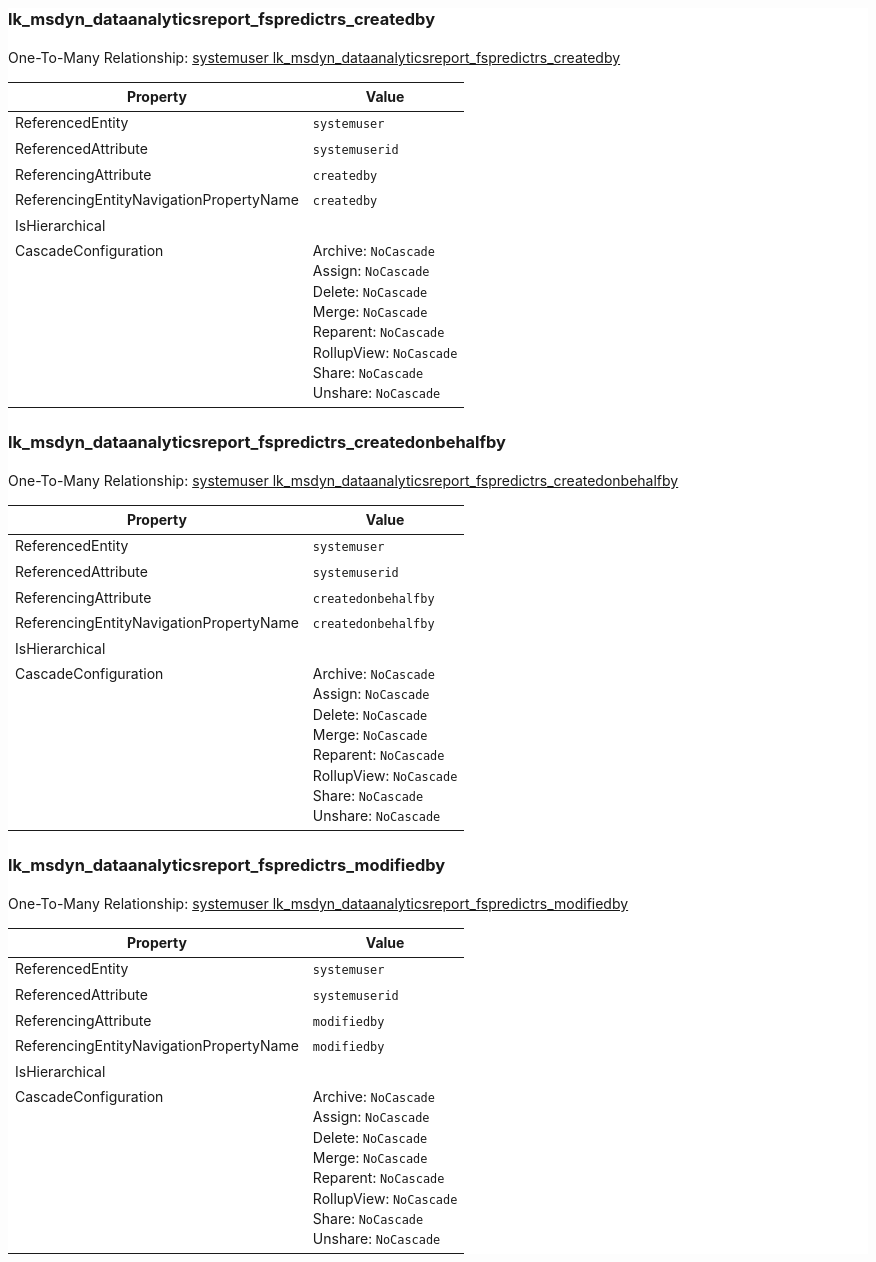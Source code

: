 ### <a name="BKMK_lk_msdyn_dataanalyticsreport_fspredictrs_createdby"></a> lk_msdyn_dataanalyticsreport_fspredictrs_createdby

One-To-Many Relationship: [systemuser lk_msdyn_dataanalyticsreport_fspredictrs_createdby](systemuser.md#BKMK_lk_msdyn_dataanalyticsreport_fspredictrs_createdby)

|Property|Value|
|---|---|
|ReferencedEntity|`systemuser`|
|ReferencedAttribute|`systemuserid`|
|ReferencingAttribute|`createdby`|
|ReferencingEntityNavigationPropertyName|`createdby`|
|IsHierarchical||
|CascadeConfiguration|Archive: `NoCascade`<br />Assign: `NoCascade`<br />Delete: `NoCascade`<br />Merge: `NoCascade`<br />Reparent: `NoCascade`<br />RollupView: `NoCascade`<br />Share: `NoCascade`<br />Unshare: `NoCascade`|

### <a name="BKMK_lk_msdyn_dataanalyticsreport_fspredictrs_createdonbehalfby"></a> lk_msdyn_dataanalyticsreport_fspredictrs_createdonbehalfby

One-To-Many Relationship: [systemuser lk_msdyn_dataanalyticsreport_fspredictrs_createdonbehalfby](systemuser.md#BKMK_lk_msdyn_dataanalyticsreport_fspredictrs_createdonbehalfby)

|Property|Value|
|---|---|
|ReferencedEntity|`systemuser`|
|ReferencedAttribute|`systemuserid`|
|ReferencingAttribute|`createdonbehalfby`|
|ReferencingEntityNavigationPropertyName|`createdonbehalfby`|
|IsHierarchical||
|CascadeConfiguration|Archive: `NoCascade`<br />Assign: `NoCascade`<br />Delete: `NoCascade`<br />Merge: `NoCascade`<br />Reparent: `NoCascade`<br />RollupView: `NoCascade`<br />Share: `NoCascade`<br />Unshare: `NoCascade`|

### <a name="BKMK_lk_msdyn_dataanalyticsreport_fspredictrs_modifiedby"></a> lk_msdyn_dataanalyticsreport_fspredictrs_modifiedby

One-To-Many Relationship: [systemuser lk_msdyn_dataanalyticsreport_fspredictrs_modifiedby](systemuser.md#BKMK_lk_msdyn_dataanalyticsreport_fspredictrs_modifiedby)

|Property|Value|
|---|---|
|ReferencedEntity|`systemuser`|
|ReferencedAttribute|`systemuserid`|
|ReferencingAttribute|`modifiedby`|
|ReferencingEntityNavigationPropertyName|`modifiedby`|
|IsHierarchical||
|CascadeConfiguration|Archive: `NoCascade`<br />Assign: `NoCascade`<br />Delete: `NoCascade`<br />Merge: `NoCascade`<br />Reparent: `NoCascade`<br />RollupView: `NoCascade`<br />Share: `NoCascade`<br />Unshare: `NoCascade`|
